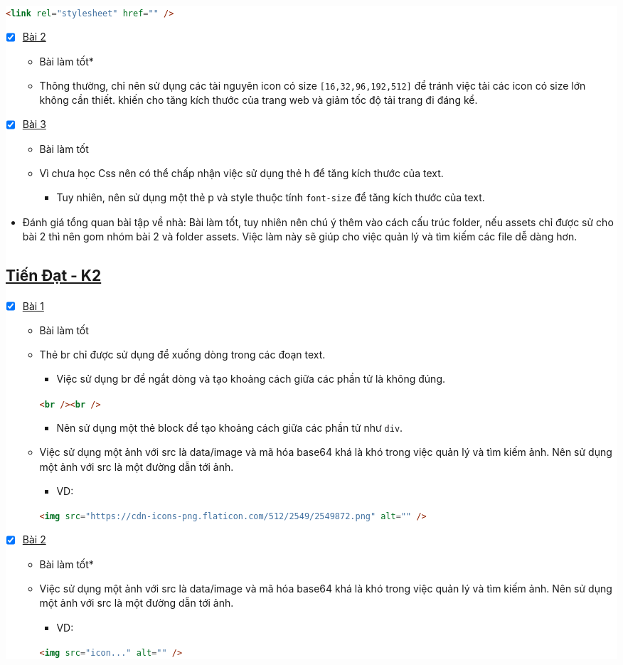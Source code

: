  ```html
  <link rel="stylesheet" href="" />
  ```

- [x] [Bài 2](https://github.com/DuyChinh/f8-fullstack-KS2/blob/main/Day-1/exe2.html)

  - Bài làm tốt\*

  - Thông thường, chỉ nên sử dụng các tài nguyên icon có size `[16,32,96,192,512]` để tránh việc tải các icon có size lớn không cần thiết. khiến cho tăng kích thước của trang web và giảm tốc độ tải trang đi đáng kể.

- [x] [Bài 3](https://github.com/DuyChinh/f8-fullstack-KS2/blob/main/Day-1/exe3.html)

  - Bài làm tốt

  - Vì chưa học Css nên có thể chấp nhận việc sử dụng thẻ h để tăng kích thước của text.

    - Tuy nhiên, nên sử dụng một thẻ p và style thuộc tính `font-size` để tăng kích thước của text.

- Đánh giá tổng quan bài tập về nhà: Bài làm tốt, tuy nhiên nên chú ý thêm vào cách cấu trúc folder, nếu assets chỉ được sử cho bài 2 thì nên gom nhóm bài 2 và folder assets. Việc làm này sẽ giúp cho việc quản lý và tìm kiếm các file dễ dàng hơn.

## [Tiến Đạt - K2](https://github.com/phamtiendat18/phamtiendat18/tree/main/Day_01)

- [x] [Bài 1](https://github.com/phamtiendat18/phamtiendat18/blob/main/Day_01/ex01.html)

  - Bài làm tốt

  - Thẻ br chỉ được sử dụng để xuống dòng trong các đoạn text.

    - Việc sử dụng br để ngắt dòng và tạo khoảng cách giữa các phần tử là không đúng.

    ```html
    <br /><br />
    ```

    - Nên sử dụng một thẻ block để tạo khoảng cách giữa các phần tử như `div`.

  - Việc sử dụng một ảnh với src là data/image và mã hóa base64 khá là khó trong việc quản lý và tìm kiếm ảnh. Nên sử dụng một ảnh với src là một đường dẫn tới ảnh.

    - VD:

    ```html
    <img src="https://cdn-icons-png.flaticon.com/512/2549/2549872.png" alt="" />
    ```

- [x] [Bài 2](https://github.com/phamtiendat18/phamtiendat18/blob/main/Day_01/ex02.html)

  - Bài làm tốt\*

  - Việc sử dụng một ảnh với src là data/image và mã hóa base64 khá là khó trong việc quản lý và tìm kiếm ảnh. Nên sử dụng một ảnh với src là một đường dẫn tới ảnh.

    - VD:

    ```html
    <img src="icon..." alt="" />
    ```
